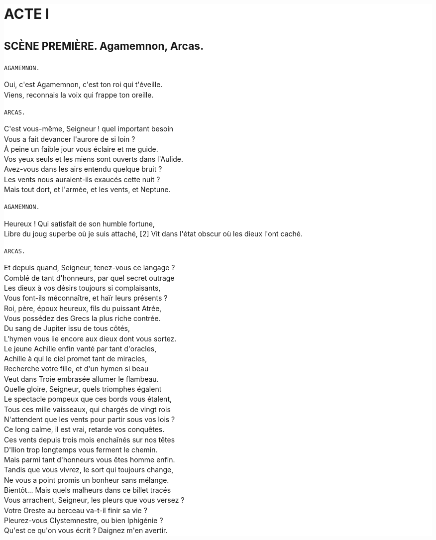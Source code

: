 
# ACTE I


## SCÈNE PREMIÈRE. Agamemnon, Arcas.

    AGAMEMNON.
Oui, c'est Agamemnon, c'est ton roi qui t'éveille.  
Viens, reconnais la voix qui frappe ton oreille.  

    ARCAS.
C'est vous-même, Seigneur ! quel important besoin  
Vous a fait devancer l'aurore de si loin ?  
À peine un faible jour vous éclaire et me guide.  
Vos yeux seuls et les miens sont ouverts dans l'Aulide.  
Avez-vous dans les airs entendu quelque bruit ?  
Les vents nous auraient-ils exaucés cette nuit ?  
Mais tout dort, et l'armée, et les vents, et Neptune.  

    AGAMEMNON.
Heureux ! Qui satisfait de son humble fortune,  
Libre du joug superbe où je suis attaché,   [2]
Vit dans l'état obscur où les dieux l'ont caché.  

    ARCAS.
Et depuis quand, Seigneur, tenez-vous ce langage ?  
Comblé de tant d'honneurs, par quel secret outrage  
Les dieux à vos désirs toujours si complaisants,  
Vous font-ils méconnaître, et haïr leurs présents ?  
Roi, père, époux heureux, fils du puissant Atrée,  
Vous possédez des Grecs la plus riche contrée.  
Du sang de Jupiter issu de tous côtés,  
L'hymen vous lie encore aux dieux dont vous sortez.  
Le jeune Achille enfin vanté par tant d'oracles,  
Achille à qui le ciel promet tant de miracles,  
Recherche votre fille, et d'un hymen si beau  
Veut dans Troie embrasée allumer le flambeau.  
Quelle gloire, Seigneur, quels triomphes égalent  
Le spectacle pompeux que ces bords vous étalent,  
Tous ces mille vaisseaux, qui chargés de vingt rois  
N'attendent que les vents pour partir sous vos lois ?  
Ce long calme, il est vrai, retarde vos conquêtes.  
Ces vents depuis trois mois enchaînés sur nos têtes  
D'Ilion trop longtemps vous ferment le chemin.  
Mais parmi tant d'honneurs vous êtes homme enfin.  
Tandis que vous vivrez, le sort qui toujours change,  
Ne vous a point promis un bonheur sans mélange.  
Bientôt... Mais quels malheurs dans ce billet tracés  
Vous arrachent, Seigneur, les pleurs que vous versez ?  
Votre Oreste au berceau va-t-il finir sa vie ?  
Pleurez-vous Clystemnestre, ou bien Iphigénie ?  
Qu'est ce qu'on vous écrit ? Daignez m'en avertir.  
